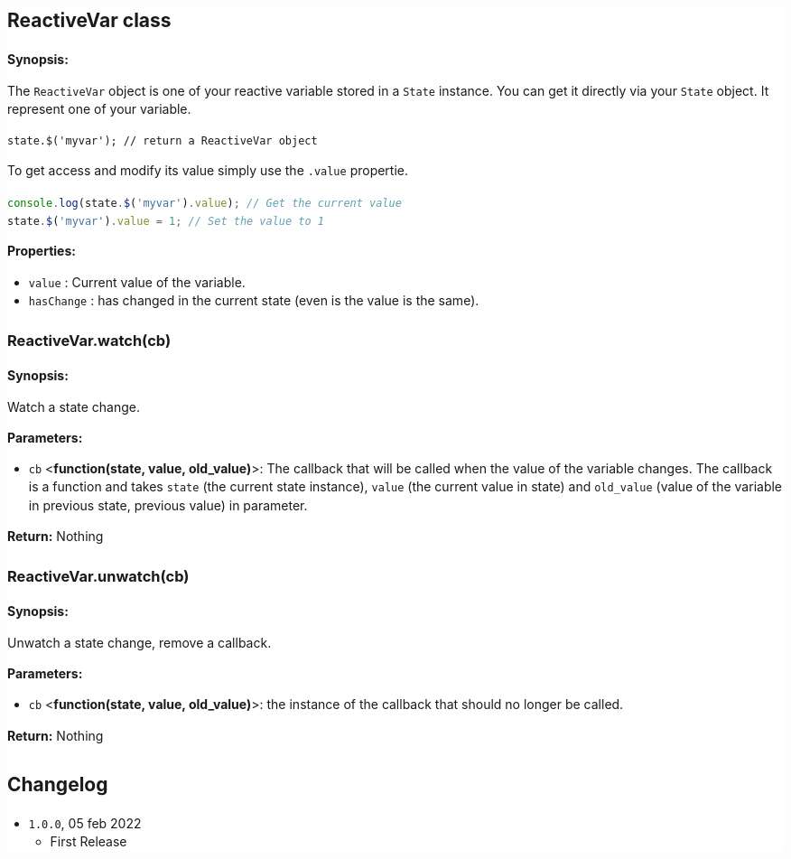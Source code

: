 ## ReactiveVar class

__Synopsis:__

The `ReactiveVar` object is one of your reactive variable stored in a `State` instance. You can get it directly via your `State` object. It represent one of your variable.

```
state.$('myvar'); // return a ReactiveVar object
```

To get access and modify its value simply use the `.value` propertie.

```javascript
console.log(state.$('myvar').value); // Get the current value
state.$('myvar').value = 1; // Set the value to 1
```

__Properties:__

- `value` : Current value of the variable.
- `hasChange` : has changed in the current state (even is the value is the same).

### ReactiveVar.watch(cb)

__Synopsis:__

Watch a state change.

__Parameters:__
- `cb` <__function(state, value, old_value)__>: The callback that will be called when the value of the variable changes. The callback is a function and takes `state` (the current state instance), `value` (the current value in state) and `old_value` (value of the variable in previous state, previous value) in parameter.

__Return:__ Nothing

### ReactiveVar.unwatch(cb)


__Synopsis:__

Unwatch a state change, remove a callback.

__Parameters:__
- `cb` <__function(state, value, old_value)__>: the instance of the callback that should no longer be called.

__Return:__ Nothing


## Changelog

- `1.0.0`, 05 feb 2022
	+ First Release
